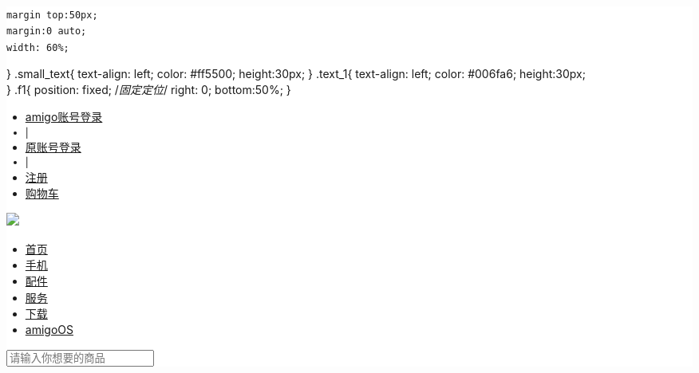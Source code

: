 	margin top:50px;
	margin:0 auto;
	width: 60%;
}
.small_text{
	text-align: left;
	color: #ff5500;
	height:30px;
}
.text_1{
	text-align: left;
	color: #006fa6;
	height:30px;	
}
.f1{
position: fixed;
/*固定定位*/
right: 0;
bottom:50%;
}
    </style>
  </head>
  <body>
    <div class="container">
      <div class="w-80">
        <!-- 顶部用户注册 -->
        <div class="userRegList">
          <ul class="regAndLog">
            <li><a href="#" class="font-red">amigo账号登录</a></li>
            <li style="font-size: 12px">|</li>
            <li><a href="#"  class="font-red" >原账号登录</a></li>
            <li style="font-size: 12px">|</li>
            <li><a href="#">注册</a></li>
            <li><a href="#">购物车</a></li>
          </ul>
        </div>
        <!-- LOGO及导航部分 -->
        <div class="d-flex">
          <!-- LOGO -->
          <div class="logo"><img src="img/logo.jpg" ></div>
          <!-- 导航 -->
          <div class="nav">
            <ul class="navList list-style-none">
              <li><a href="#" class="text">首页</a></li>
              <li><a href="#" class="text">手机</a></li>
              <li><a href="#" class="text">配件</a></li>
              <li><a href="#" class="text">服务</a></li>
              <li><a href="#" class="text">下载</a></li>
              <li><a href="#" class="text">amigoOS</a></li>
            </ul>
          </div>
          <!-- 搜索 -->
          <div class="searchStyle">
            <input
              class="searchBtn"
              type="text"
              placeholder="请输入你想要的商品"
            />
          </div>
        </div>
      </div>
      <div class="projuct w-80">
        <div class="start-pro">